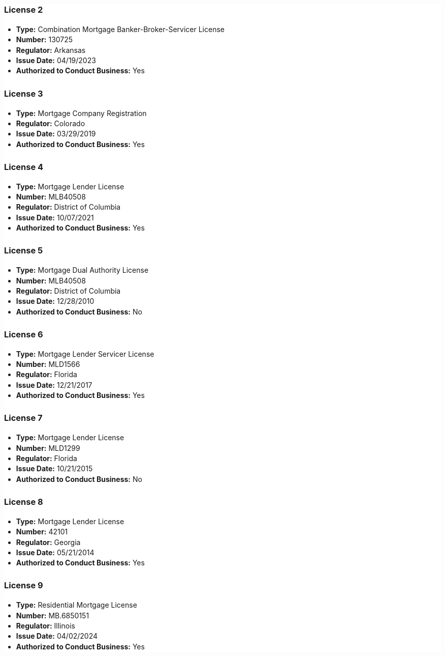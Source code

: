 ### License 2
- **Type:** Combination Mortgage Banker-Broker-Servicer License
- **Number:** 130725
- **Regulator:** Arkansas
- **Issue Date:** 04/19/2023
- **Authorized to Conduct Business:** Yes

### License 3
- **Type:** Mortgage Company Registration
- **Regulator:** Colorado
- **Issue Date:** 03/29/2019
- **Authorized to Conduct Business:** Yes

### License 4
- **Type:** Mortgage Lender License
- **Number:** MLB40508
- **Regulator:** District of Columbia
- **Issue Date:** 10/07/2021
- **Authorized to Conduct Business:** Yes

### License 5
- **Type:** Mortgage Dual Authority License
- **Number:** MLB40508
- **Regulator:** District of Columbia
- **Issue Date:** 12/28/2010
- **Authorized to Conduct Business:** No

### License 6
- **Type:** Mortgage Lender Servicer License
- **Number:** MLD1566
- **Regulator:** Florida
- **Issue Date:** 12/21/2017
- **Authorized to Conduct Business:** Yes

### License 7
- **Type:** Mortgage Lender License
- **Number:** MLD1299
- **Regulator:** Florida
- **Issue Date:** 10/21/2015
- **Authorized to Conduct Business:** No

### License 8
- **Type:** Mortgage Lender License
- **Number:** 42101
- **Regulator:** Georgia
- **Issue Date:** 05/21/2014
- **Authorized to Conduct Business:** Yes

### License 9
- **Type:** Residential Mortgage License
- **Number:** MB.6850151
- **Regulator:** Illinois
- **Issue Date:** 04/02/2024
- **Authorized to Conduct Business:** Yes
